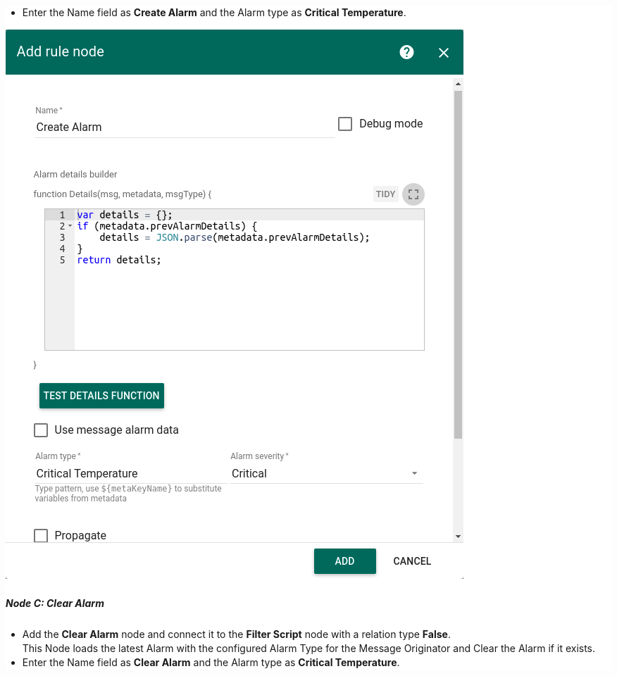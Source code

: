  - Enter the Name field as **Create Alarm** and the Alarm type as **Critical Temperature**.

![image](/images/thingsboard-edge/tutorial/alarm/node-create-alarm.png)

##### Node C: **Clear Alarm**
- Add the **Clear Alarm** node and connect it to the **Filter Script** node with a relation type **False**. <br>
  This Node loads the latest Alarm with the configured Alarm Type for the Message Originator and Clear the Alarm if it exists.
- Enter the Name field as **Clear Alarm** and the Alarm type as **Critical Temperature**.
